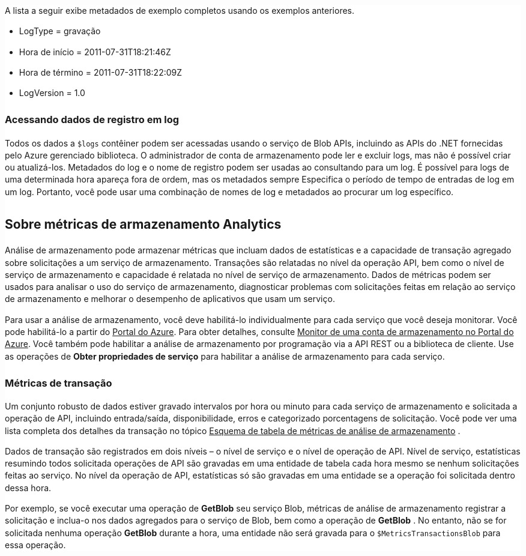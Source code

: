 A lista a seguir exibe metadados de exemplo completos usando os exemplos anteriores.

- LogType = gravação

- Hora de início = 2011-07-31T18:21:46Z

- Hora de término = 2011-07-31T18:22:09Z

- LogVersion = 1.0

### <a name="accessing-logging-data"></a>Acessando dados de registro em log

Todos os dados a `$logs` contêiner podem ser acessadas usando o serviço de Blob APIs, incluindo as APIs do .NET fornecidas pelo Azure gerenciado biblioteca. O administrador de conta de armazenamento pode ler e excluir logs, mas não é possível criar ou atualizá-los. Metadados do log e o nome de registro podem ser usadas ao consultando para um log. É possível para logs de uma determinada hora apareça fora de ordem, mas os metadados sempre Especifica o período de tempo de entradas de log em um log. Portanto, você pode usar uma combinação de nomes de log e metadados ao procurar um log específico.

## <a name="about-storage-analytics-metrics"></a>Sobre métricas de armazenamento Analytics

Análise de armazenamento pode armazenar métricas que incluam dados de estatísticas e a capacidade de transação agregado sobre solicitações a um serviço de armazenamento. Transações são relatadas no nível da operação API, bem como o nível de serviço de armazenamento e capacidade é relatada no nível de serviço de armazenamento. Dados de métricas podem ser usados para analisar o uso do serviço de armazenamento, diagnosticar problemas com solicitações feitas em relação ao serviço de armazenamento e melhorar o desempenho de aplicativos que usam um serviço.

Para usar a análise de armazenamento, você deve habilitá-lo individualmente para cada serviço que você deseja monitorar. Você pode habilitá-lo a partir do [Portal do Azure](https://portal.azure.com). Para obter detalhes, consulte [Monitor de uma conta de armazenamento no Portal do Azure](storage-monitor-storage-account.md). Você também pode habilitar a análise de armazenamento por programação via a API REST ou a biblioteca de cliente. Use as operações de **Obter propriedades de serviço** para habilitar a análise de armazenamento para cada serviço.

### <a name="transaction-metrics"></a>Métricas de transação

Um conjunto robusto de dados estiver gravado intervalos por hora ou minuto para cada serviço de armazenamento e solicitada a operação de API, incluindo entrada/saída, disponibilidade, erros e categorizado porcentagens de solicitação. Você pode ver uma lista completa dos detalhes da transação no tópico [Esquema de tabela de métricas de análise de armazenamento](https://msdn.microsoft.com/library/hh343264.aspx) .

Dados de transação são registrados em dois níveis – o nível de serviço e o nível de operação de API. Nível de serviço, estatísticas resumindo todos solicitada operações de API são gravadas em uma entidade de tabela cada hora mesmo se nenhum solicitações feitas ao serviço. No nível da operação de API, estatísticas só são gravadas em uma entidade se a operação foi solicitada dentro dessa hora.

Por exemplo, se você executar uma operação de **GetBlob** seu serviço Blob, métricas de análise de armazenamento registrar a solicitação e inclua-o nos dados agregados para o serviço de Blob, bem como a operação de **GetBlob** . No entanto, não se for solicitada nenhuma operação **GetBlob** durante a hora, uma entidade não será gravada para o `$MetricsTransactionsBlob` para essa operação.
